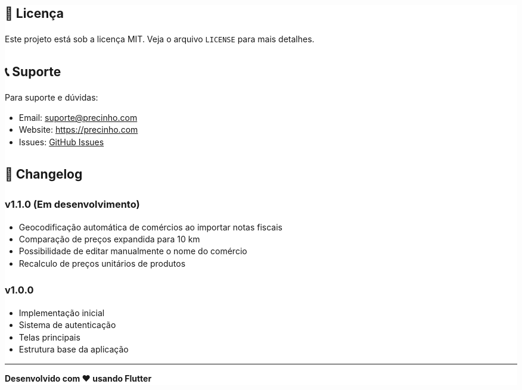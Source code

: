 ## 📄 Licença

Este projeto está sob a licença MIT. Veja o arquivo `LICENSE` para mais detalhes.

## 📞 Suporte

Para suporte e dúvidas:
- Email: suporte@precinho.com
- Website: https://precinho.com
- Issues: [GitHub Issues](https://github.com/welder60/Precinho/issues)

## 🔄 Changelog

### v1.1.0 (Em desenvolvimento)
- Geocodificação automática de comércios ao importar notas fiscais
- Comparação de preços expandida para 10 km
- Possibilidade de editar manualmente o nome do comércio
- Recalculo de preços unitários de produtos

### v1.0.0
- Implementação inicial
- Sistema de autenticação
- Telas principais
- Estrutura base da aplicação

---

**Desenvolvido com ❤️ usando Flutter**

